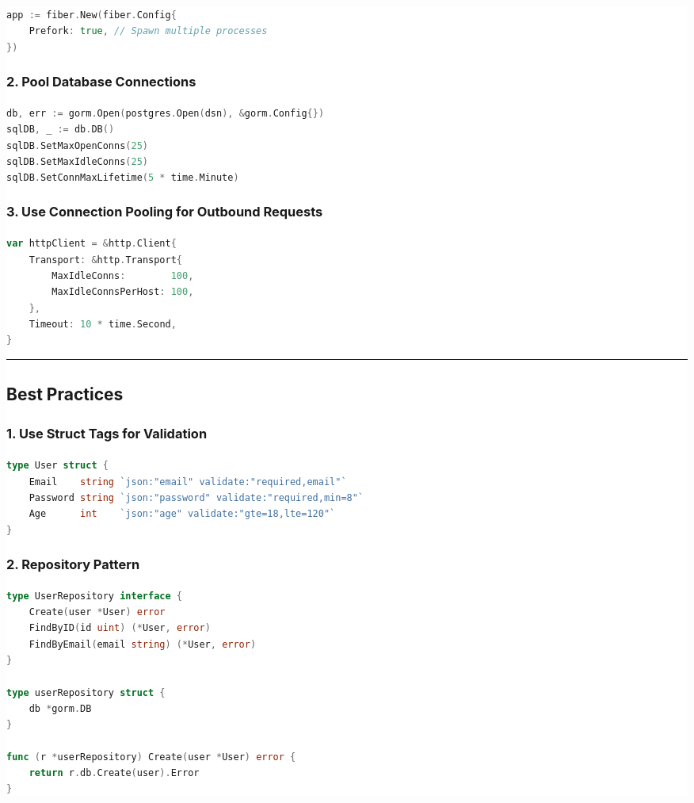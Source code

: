 ```go
app := fiber.New(fiber.Config{
    Prefork: true, // Spawn multiple processes
})
```

### 2. Pool Database Connections

```go
db, err := gorm.Open(postgres.Open(dsn), &gorm.Config{})
sqlDB, _ := db.DB()
sqlDB.SetMaxOpenConns(25)
sqlDB.SetMaxIdleConns(25)
sqlDB.SetConnMaxLifetime(5 * time.Minute)
```

### 3. Use Connection Pooling for Outbound Requests

```go
var httpClient = &http.Client{
    Transport: &http.Transport{
        MaxIdleConns:        100,
        MaxIdleConnsPerHost: 100,
    },
    Timeout: 10 * time.Second,
}
```

---

## Best Practices

### 1. Use Struct Tags for Validation

```go
type User struct {
    Email    string `json:"email" validate:"required,email"`
    Password string `json:"password" validate:"required,min=8"`
    Age      int    `json:"age" validate:"gte=18,lte=120"`
}
```

### 2. Repository Pattern

```go
type UserRepository interface {
    Create(user *User) error
    FindByID(id uint) (*User, error)
    FindByEmail(email string) (*User, error)
}

type userRepository struct {
    db *gorm.DB
}

func (r *userRepository) Create(user *User) error {
    return r.db.Create(user).Error
}
```

